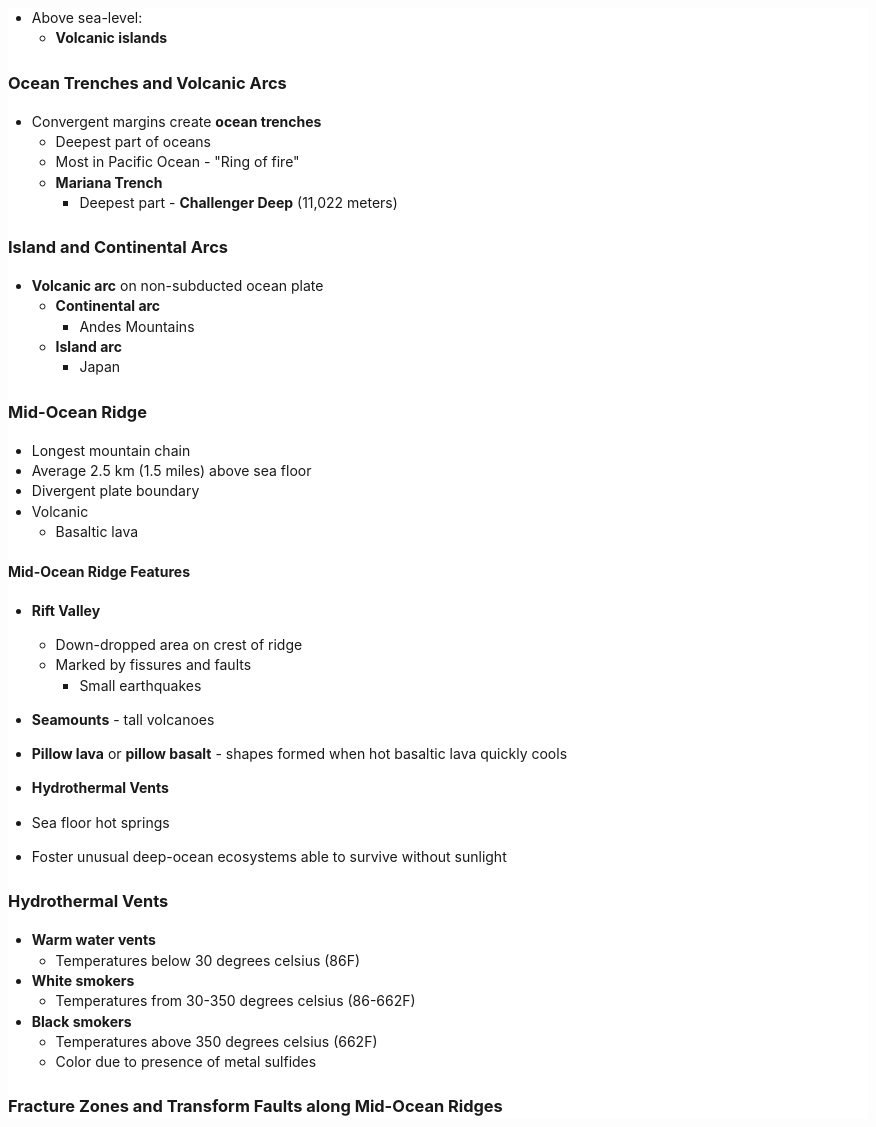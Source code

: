 - Above sea-level:
	- **Volcanic islands**

### Ocean Trenches and Volcanic Arcs

- Convergent margins create **ocean trenches**
	- Deepest part of oceans
	- Most in Pacific Ocean - "Ring of fire"
	- **Mariana Trench**
		- Deepest part - **Challenger Deep** (11,022 meters)

### Island and Continental Arcs

- **Volcanic arc** on non-subducted ocean plate
	- **Continental arc**
		- Andes Mountains
	- **Island arc**
		- Japan

### Mid-Ocean Ridge

- Longest mountain chain
- Average 2.5 km (1.5 miles) above sea floor
- Divergent plate boundary
- Volcanic
	- Basaltic lava

#### Mid-Ocean Ridge Features

- **Rift Valley**
	- Down-dropped area on crest of ridge
	- Marked by fissures and faults
		- Small earthquakes

- **Seamounts** - tall volcanoes
- **Pillow lava** or **pillow basalt** - shapes formed when hot basaltic lava quickly cools

- **Hydrothermal Vents**
- Sea floor hot springs
- Foster unusual deep-ocean ecosystems able to survive without sunlight

### Hydrothermal Vents

- **Warm water vents**
	- Temperatures below 30 degrees celsius (86F)
- **White smokers**
	- Temperatures from 30-350 degrees celsius (86-662F)
- **Black smokers**
	- Temperatures above 350 degrees celsius (662F)
	- Color due to presence of metal sulfides

### Fracture Zones and Transform Faults along Mid-Ocean Ridges
